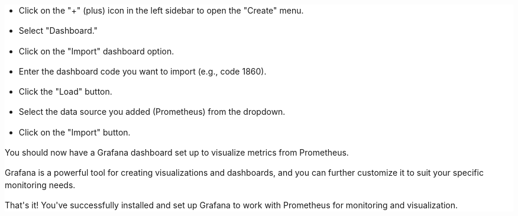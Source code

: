 - Click on the "+" (plus) icon in the left sidebar to open the "Create" menu.

- Select "Dashboard."

- Click on the "Import" dashboard option.

- Enter the dashboard code you want to import (e.g., code 1860).

- Click the "Load" button.

- Select the data source you added (Prometheus) from the dropdown.

- Click on the "Import" button.

You should now have a Grafana dashboard set up to visualize metrics from Prometheus.

Grafana is a powerful tool for creating visualizations and dashboards, and you can further customize it to suit your specific monitoring needs.

That's it! You've successfully installed and set up Grafana to work with Prometheus for monitoring and visualization.












